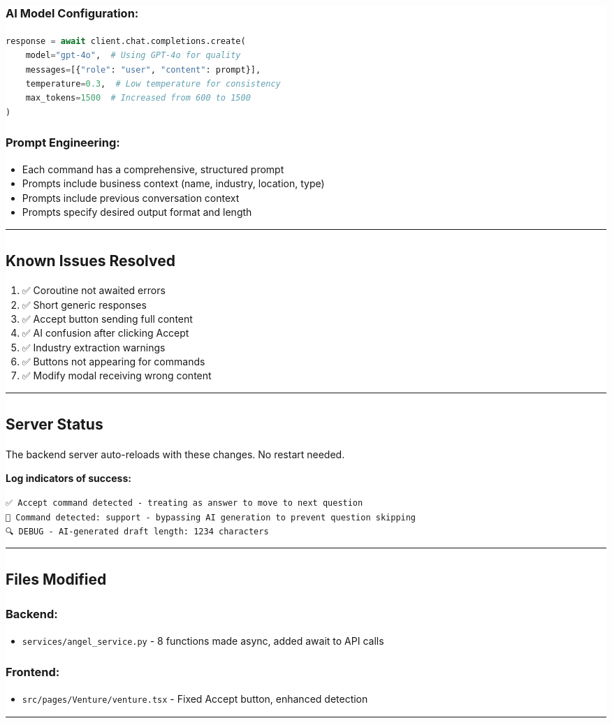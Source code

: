 ### AI Model Configuration:
```python
response = await client.chat.completions.create(
    model="gpt-4o",  # Using GPT-4o for quality
    messages=[{"role": "user", "content": prompt}],
    temperature=0.3,  # Low temperature for consistency
    max_tokens=1500  # Increased from 600 to 1500
)
```

### Prompt Engineering:
- Each command has a comprehensive, structured prompt
- Prompts include business context (name, industry, location, type)
- Prompts include previous conversation context
- Prompts specify desired output format and length

---

## Known Issues Resolved

1. ✅ Coroutine not awaited errors
2. ✅ Short generic responses
3. ✅ Accept button sending full content
4. ✅ AI confusion after clicking Accept
5. ✅ Industry extraction warnings
6. ✅ Buttons not appearing for commands
7. ✅ Modify modal receiving wrong content

---

## Server Status

The backend server auto-reloads with these changes. No restart needed.

**Log indicators of success:**
```
✅ Accept command detected - treating as answer to move to next question
🔧 Command detected: support - bypassing AI generation to prevent question skipping
🔍 DEBUG - AI-generated draft length: 1234 characters
```

---

## Files Modified

### Backend:
- `services/angel_service.py` - 8 functions made async, added await to API calls

### Frontend:
- `src/pages/Venture/venture.tsx` - Fixed Accept button, enhanced detection

---